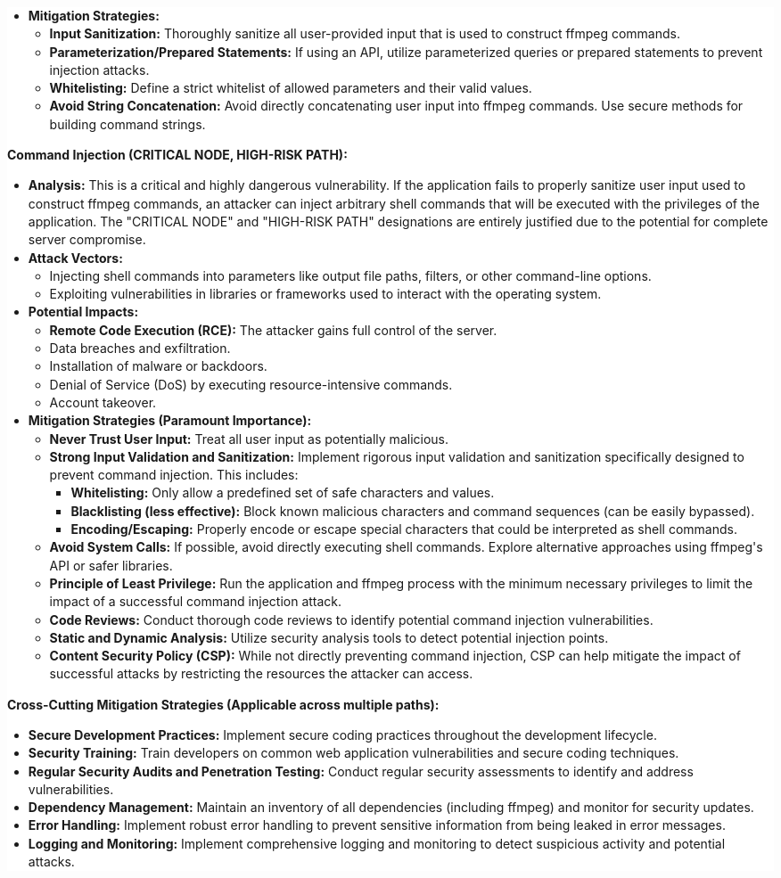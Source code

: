 * **Mitigation Strategies:**
    * **Input Sanitization:**  Thoroughly sanitize all user-provided input that is used to construct ffmpeg commands.
    * **Parameterization/Prepared Statements:**  If using an API, utilize parameterized queries or prepared statements to prevent injection attacks.
    * **Whitelisting:**  Define a strict whitelist of allowed parameters and their valid values.
    * **Avoid String Concatenation:**  Avoid directly concatenating user input into ffmpeg commands. Use secure methods for building command strings.

**Command Injection (CRITICAL NODE, HIGH-RISK PATH):**

* **Analysis:** This is a critical and highly dangerous vulnerability. If the application fails to properly sanitize user input used to construct ffmpeg commands, an attacker can inject arbitrary shell commands that will be executed with the privileges of the application. The "CRITICAL NODE" and "HIGH-RISK PATH" designations are entirely justified due to the potential for complete server compromise.
* **Attack Vectors:**
    * Injecting shell commands into parameters like output file paths, filters, or other command-line options.
    * Exploiting vulnerabilities in libraries or frameworks used to interact with the operating system.
* **Potential Impacts:**
    * **Remote Code Execution (RCE):** The attacker gains full control of the server.
    * Data breaches and exfiltration.
    * Installation of malware or backdoors.
    * Denial of Service (DoS) by executing resource-intensive commands.
    * Account takeover.
* **Mitigation Strategies (Paramount Importance):**
    * **Never Trust User Input:** Treat all user input as potentially malicious.
    * **Strong Input Validation and Sanitization:**  Implement rigorous input validation and sanitization specifically designed to prevent command injection. This includes:
        * **Whitelisting:**  Only allow a predefined set of safe characters and values.
        * **Blacklisting (less effective):**  Block known malicious characters and command sequences (can be easily bypassed).
        * **Encoding/Escaping:** Properly encode or escape special characters that could be interpreted as shell commands.
    * **Avoid System Calls:** If possible, avoid directly executing shell commands. Explore alternative approaches using ffmpeg's API or safer libraries.
    * **Principle of Least Privilege:** Run the application and ffmpeg process with the minimum necessary privileges to limit the impact of a successful command injection attack.
    * **Code Reviews:**  Conduct thorough code reviews to identify potential command injection vulnerabilities.
    * **Static and Dynamic Analysis:** Utilize security analysis tools to detect potential injection points.
    * **Content Security Policy (CSP):**  While not directly preventing command injection, CSP can help mitigate the impact of successful attacks by restricting the resources the attacker can access.

**Cross-Cutting Mitigation Strategies (Applicable across multiple paths):**

* **Secure Development Practices:** Implement secure coding practices throughout the development lifecycle.
* **Security Training:** Train developers on common web application vulnerabilities and secure coding techniques.
* **Regular Security Audits and Penetration Testing:**  Conduct regular security assessments to identify and address vulnerabilities.
* **Dependency Management:**  Maintain an inventory of all dependencies (including ffmpeg) and monitor for security updates.
* **Error Handling:** Implement robust error handling to prevent sensitive information from being leaked in error messages.
* **Logging and Monitoring:**  Implement comprehensive logging and monitoring to detect suspicious activity and potential attacks.
